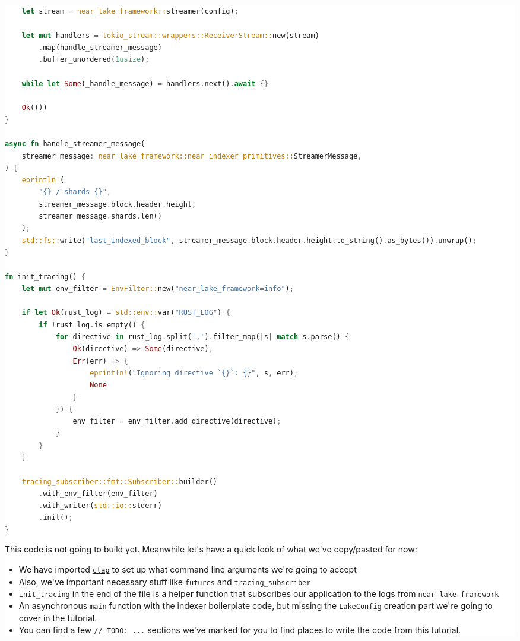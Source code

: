 ```rust
    let stream = near_lake_framework::streamer(config);

    let mut handlers = tokio_stream::wrappers::ReceiverStream::new(stream)
        .map(handle_streamer_message)
        .buffer_unordered(1usize);

    while let Some(_handle_message) = handlers.next().await {}

    Ok(())
}

async fn handle_streamer_message(
    streamer_message: near_lake_framework::near_indexer_primitives::StreamerMessage,
) {
    eprintln!(
        "{} / shards {}",
        streamer_message.block.header.height,
        streamer_message.shards.len()
    );
    std::fs::write("last_indexed_block", streamer_message.block.header.height.to_string().as_bytes()).unwrap();
}

fn init_tracing() {
    let mut env_filter = EnvFilter::new("near_lake_framework=info");

    if let Ok(rust_log) = std::env::var("RUST_LOG") {
        if !rust_log.is_empty() {
            for directive in rust_log.split(',').filter_map(|s| match s.parse() {
                Ok(directive) => Some(directive),
                Err(err) => {
                    eprintln!("Ignoring directive `{}`: {}", s, err);
                    None
                }
            }) {
                env_filter = env_filter.add_directive(directive);
            }
        }
    }

    tracing_subscriber::fmt::Subscriber::builder()
        .with_env_filter(env_filter)
        .with_writer(std::io::stderr)
        .init();
}
```

This code is not going to build yet. Meanwhile let's have a quick look of what we've copy/pasted for now:

- We have imported [`clap`](https://docs.rs/clap/latest/clap/) to set up what command line arguments we're going to accept
- Also, we've important necessary stuff like `futures` and `tracing_subscriber`
- `init_tracing` in the end of the file is a helper function that subscribes our application to the logs from `near-lake-framework`
- An asynchronous `main` function with the indexer boilerplate code, but missing the `LakeConfig` creation part we're going to cover in the tutorial.
- You can find a few `// TODO: ...` sections we've marked for you to find places to write the code from this tutorial.
